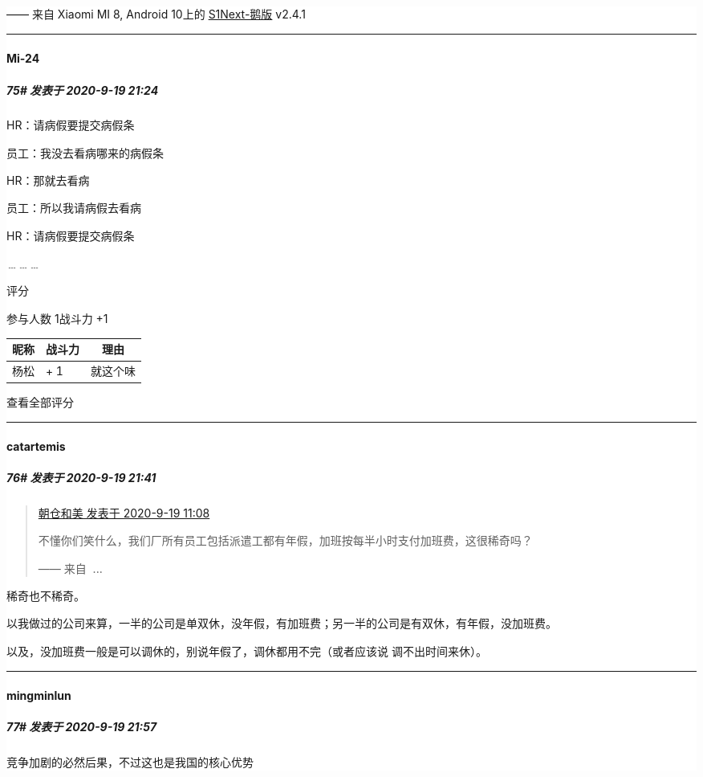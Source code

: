 —— 来自 Xiaomi MI 8, Android 10上的 [S1Next-鹅版](https://github.com/ykrank/S1-Next/releases) v2.4.1


-----

####  Mi-24  
##### 75#       发表于 2020-9-19 21:24


HR：请病假要提交病假条

员工：我没去看病哪来的病假条

HR：那就去看病

员工：所以我请病假去看病

HR：请病假要提交病假条


﹍﹍﹍

评分


 参与人数 1战斗力 +1

|昵称|战斗力|理由|
|----|---|---|
| 杨松| + 1|就这个味|


查看全部评分


-----

####  catartemis  
##### 76#       发表于 2020-9-19 21:41


<blockquote><a href="httphttps://bbs.saraba1st.com/2b/forum.php?mod=redirect&amp;goto=findpost&amp;pid=48784706&amp;ptid=1960665" target="_blank">朝仓和美 发表于 2020-9-19 11:08</a>

不懂你们笑什么，我们厂所有员工包括派遣工都有年假，加班按每半小时支付加班费，这很稀奇吗？


—— 来自  ...</blockquote>
稀奇也不稀奇。

以我做过的公司来算，一半的公司是单双休，没年假，有加班费；另一半的公司是有双休，有年假，没加班费。

以及，没加班费一般是可以调休的，别说年假了，调休都用不完（或者应该说 调不出时间来休）。


-----

####  mingminlun  
##### 77#       发表于 2020-9-19 21:57


竞争加剧的必然后果，不过这也是我国的核心优势
